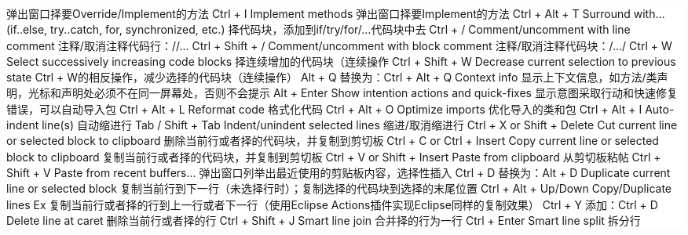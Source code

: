 弹出窗口择要Override/Implement的方法
Ctrl + I 
Implement methods
弹出窗口择要Implement的方法
Ctrl + Alt + T 
Surround with… (if..else, try..catch, for, synchronized, etc.)
择代码块，添加到if/try/for/…代码块中去
Ctrl + / 
Comment/uncomment with line comment
注释/取消注释代码行：//…
Ctrl + Shift + / 
Comment/uncomment with block comment
注释/取消注释代码块：/…/
Ctrl + W 
Select successively increasing code blocks
择连续增加的代码块（连续操作
Ctrl + Shift + W 
Decrease current selection to previous state
Ctrl + W的相反操作，减少选择的代码块（连续操作）
Alt + Q 替换为：Ctrl + Alt + Q 
Context info
显示上下文信息，如方法/类声明，光标和声明处必须不在同一屏幕处，否则不会提示
Alt + Enter 
Show intention actions and quick-fixes
显示意图采取行动和快速修复错误，可以自动导入包
Ctrl + Alt + L 
Reformat code
格式化代码
Ctrl + Alt + O 
Optimize imports
优化导入的类和包
Ctrl + Alt + I 
Auto-indent line(s)
自动缩进行
Tab / Shift + Tab 
Indent/unindent selected lines
缩进/取消缩进行
Ctrl + X or Shift + Delete 
Cut current line or selected block to clipboard
删除当前行或者择的代码块，并复制到剪切板
Ctrl + C or Ctrl + Insert 
Copy current line or selected block to clipboard
复制当前行或者择的代码块，并复制到剪切板
Ctrl + V or Shift + Insert 
Paste from clipboard
从剪切板粘帖
Ctrl + Shift + V 
Paste from recent buffers…
弹出窗口列举出最近使用的剪贴板内容，选择性插入
Ctrl + D 替换为：Alt + D 
Duplicate current line or selected block
复制当前行到下一行（未选择行时）；复制选择的代码块到选择的末尾位置
Ctrl + Alt + Up/Down 
Copy/Duplicate lines Ex
复制当前行或者择的行到上一行或者下一行（使用Eclipse Actions插件实现Eclipse同样的复制效果）
Ctrl + Y 添加：Ctrl + D 
Delete line at caret
删除当前行或者择的行
Ctrl + Shift + J 
Smart line join
合并择的行为一行
Ctrl + Enter 
Smart line split
拆分行